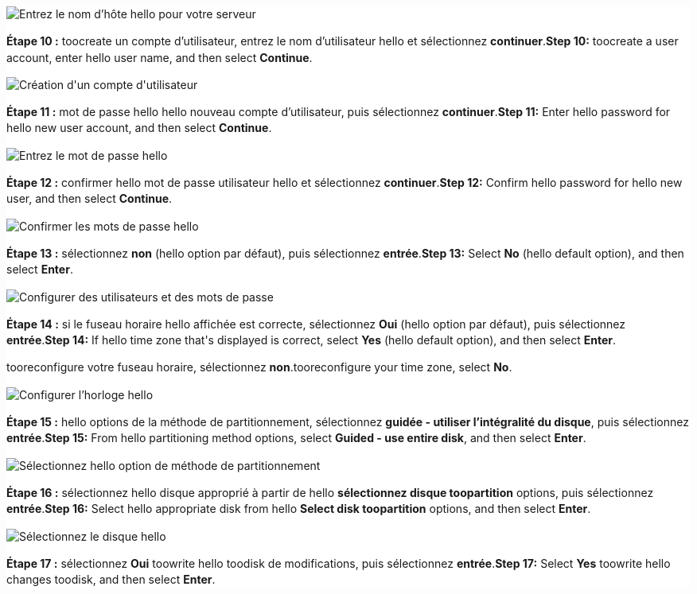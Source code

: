 ![Entrez le nom d’hôte hello pour votre serveur](./media/site-recovery-how-to-install-linux-master-target/ubuntu/image8.png)

<span data-ttu-id="d69b5-162">**Étape 10 :** toocreate un compte d’utilisateur, entrez le nom d’utilisateur hello et sélectionnez **continuer**.</span><span class="sxs-lookup"><span data-stu-id="d69b5-162">**Step 10:** toocreate a user account, enter hello user name, and then select **Continue**.</span></span>

![Création d'un compte d'utilisateur](./media/site-recovery-how-to-install-linux-master-target/ubuntu/image9.png)

<span data-ttu-id="d69b5-164">**Étape 11 :** mot de passe hello hello nouveau compte d’utilisateur, puis sélectionnez **continuer**.</span><span class="sxs-lookup"><span data-stu-id="d69b5-164">**Step 11:** Enter hello password for hello new user account, and then select **Continue**.</span></span>

![Entrez le mot de passe hello](./media/site-recovery-how-to-install-linux-master-target/ubuntu/image10.png)

<span data-ttu-id="d69b5-166">**Étape 12 :** confirmer hello mot de passe utilisateur hello et sélectionnez **continuer**.</span><span class="sxs-lookup"><span data-stu-id="d69b5-166">**Step 12:** Confirm hello password for hello new user, and then select **Continue**.</span></span>

![Confirmer les mots de passe hello](./media/site-recovery-how-to-install-linux-master-target/ubuntu/image11.png)

<span data-ttu-id="d69b5-168">**Étape 13 :** sélectionnez **non** (hello option par défaut), puis sélectionnez **entrée**.</span><span class="sxs-lookup"><span data-stu-id="d69b5-168">**Step 13:** Select **No** (hello default option), and then select **Enter**.</span></span>

![Configurer des utilisateurs et des mots de passe](./media/site-recovery-how-to-install-linux-master-target/ubuntu/image12.png)

<span data-ttu-id="d69b5-170">**Étape 14 :** si le fuseau horaire hello affichée est correcte, sélectionnez **Oui** (hello option par défaut), puis sélectionnez **entrée**.</span><span class="sxs-lookup"><span data-stu-id="d69b5-170">**Step 14:** If hello time zone that's displayed is correct, select **Yes** (hello default option), and then select **Enter**.</span></span>

<span data-ttu-id="d69b5-171">tooreconfigure votre fuseau horaire, sélectionnez **non**.</span><span class="sxs-lookup"><span data-stu-id="d69b5-171">tooreconfigure your time zone, select **No**.</span></span>

![Configurer l’horloge hello](./media/site-recovery-how-to-install-linux-master-target/ubuntu/image13.png)

<span data-ttu-id="d69b5-173">**Étape 15 :** hello options de la méthode de partitionnement, sélectionnez **guidée - utiliser l’intégralité du disque**, puis sélectionnez **entrée**.</span><span class="sxs-lookup"><span data-stu-id="d69b5-173">**Step 15:** From hello partitioning method options, select **Guided - use entire disk**, and then select **Enter**.</span></span>

![Sélectionnez hello option de méthode de partitionnement](./media/site-recovery-how-to-install-linux-master-target/ubuntu/image14.png)

<span data-ttu-id="d69b5-175">**Étape 16 :** sélectionnez hello disque approprié à partir de hello **sélectionnez disque toopartition** options, puis sélectionnez **entrée**.</span><span class="sxs-lookup"><span data-stu-id="d69b5-175">**Step 16:** Select hello appropriate disk from hello **Select disk toopartition** options, and then select **Enter**.</span></span>


![Sélectionnez le disque hello](./media/site-recovery-how-to-install-linux-master-target/ubuntu/image15.png)

<span data-ttu-id="d69b5-177">**Étape 17 :** sélectionnez **Oui** toowrite hello toodisk de modifications, puis sélectionnez **entrée**.</span><span class="sxs-lookup"><span data-stu-id="d69b5-177">**Step 17:** Select **Yes** toowrite hello changes toodisk, and then select **Enter**.</span></span>
